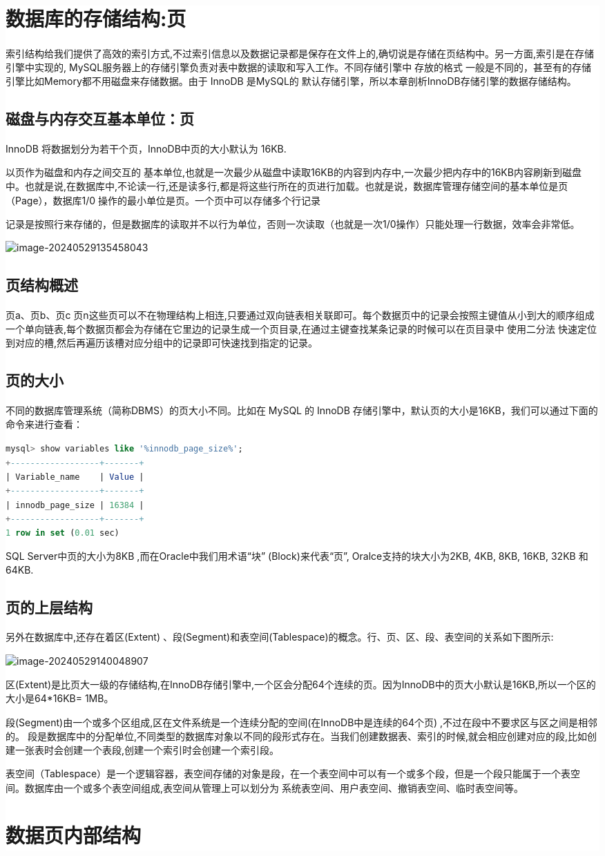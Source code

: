 # 数据库的存储结构:页

索引结构给我们提供了高效的索引方式,不过索引信息以及数据记录都是保存在文件上的,确切说是存储在页结构中。另一方面,索引是在存储引擎中实现的, MySQL服务器上的存储引擎负责对表中数据的读取和写入工作。不同存储引擎中 存放的格式 一般是不同的，甚至有的存储引擎比如Memory都不用磁盘来存储数据。由于 InnoDB 是MySQL的 默认存储引擎，所以本章剖析InnoDB存储引擎的数据存储结构。

## 磁盘与内存交互基本单位：页

InnoDB 将数据划分为若干个页，InnoDB中页的大小默认为 16KB.

以页作为磁盘和内存之间交互的 基本单位,也就是一次最少从磁盘中读取16KB的内容到内存中,一次最少把内存中的16KB内容刷新到磁盘中。也就是说,在数据库中,不论读一行,还是读多行,都是将这些行所在的页进行加载。也就是说，数据库管理存储空间的基本单位是页（Page），数据库1/0 操作的最小单位是页。一个页中可以存储多个行记录

记录是按照行来存储的，但是数据库的读取并不以行为单位，否则一次读取（也就是一次1/0操作）只能处理一行数据，效率会非常低。

![image-20240529135458043](https://gitee.com/dongguo4812_admin/image/raw/master/image/202406110901298.png)

## 页结构概述

页a、页b、页c 页n这些页可以不在物理结构上相连,只要通过双向链表相关联即可。每个数据页中的记录会按照主键值从小到大的顺序组成一个单向链表,每个数据页都会为存储在它里边的记录生成一个页目录,在通过主键查找某条记录的时候可以在页目录中 使用二分法 快速定位到对应的槽,然后再遍历该槽对应分组中的记录即可快速找到指定的记录。

## 页的大小

不同的数据库管理系统（简称DBMS）的页大小不同。比如在 MySQL 的 InnoDB 存储引擎中，默认页的大小是16KB，我们可以通过下面的命令来进行查看：

```sql
mysql> show variables like '%innodb_page_size%';
+------------------+-------+
| Variable_name    | Value |
+------------------+-------+
| innodb_page_size | 16384 |
+------------------+-------+
1 row in set (0.01 sec)
```

SQL Server中页的大小为8KB ,而在Oracle中我们用术语“块” (Block)来代表“页”, Oralce支持的块大小为2KB, 4KB, 8KB, 16KB, 32KB 和 64KB.

## 页的上层结构

另外在数据库中,还存在着区(Extent) 、段(Segment)和表空间(Tablespace)的概念。行、页、区、段、表空间的关系如下图所示:

![image-20240529140048907](https://gitee.com/dongguo4812_admin/image/raw/master/image/202406110901404.png)

区(Extent)是比页大一级的存储结构,在InnoDB存储引擎中,一个区会分配64个连续的页。因为InnoDB中的页大小默认是16KB,所以一个区的大小是64*16KB= 1MB。

段(Segment)由一个或多个区组成,区在文件系统是一个连续分配的空间(在InnoDB中是连续的64个页) ,不过在段中不要求区与区之间是相邻的。 段是数据库中的分配单位,不同类型的数据库对象以不同的段形式存在。当我们创建数据表、索引的时候,就会相应创建对应的段,比如创建一张表时会创建一个表段,创建一个索引时会创建一个索引段。

表空间（Tablespace）是一个逻辑容器，表空间存储的对象是段，在一个表空间中可以有一个或多个段，但是一个段只能属于一个表空间。数据库由一个或多个表空间组成,表空间从管理上可以划分为 系统表空间、用户表空间、撤销表空间、临时表空间等。

# 数据页内部结构
